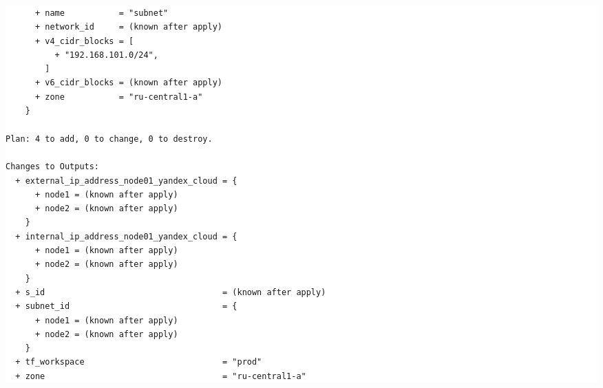 ```
      + name           = "subnet"
      + network_id     = (known after apply)
      + v4_cidr_blocks = [
          + "192.168.101.0/24",
        ]
      + v6_cidr_blocks = (known after apply)
      + zone           = "ru-central1-a"
    }

Plan: 4 to add, 0 to change, 0 to destroy.

Changes to Outputs:
  + external_ip_address_node01_yandex_cloud = {
      + node1 = (known after apply)
      + node2 = (known after apply)
    }
  + internal_ip_address_node01_yandex_cloud = {
      + node1 = (known after apply)
      + node2 = (known after apply)
    }
  + s_id                                    = (known after apply)
  + subnet_id                               = {
      + node1 = (known after apply)
      + node2 = (known after apply)
    }
  + tf_workspace                            = "prod"
  + zone                                    = "ru-central1-a"

```

